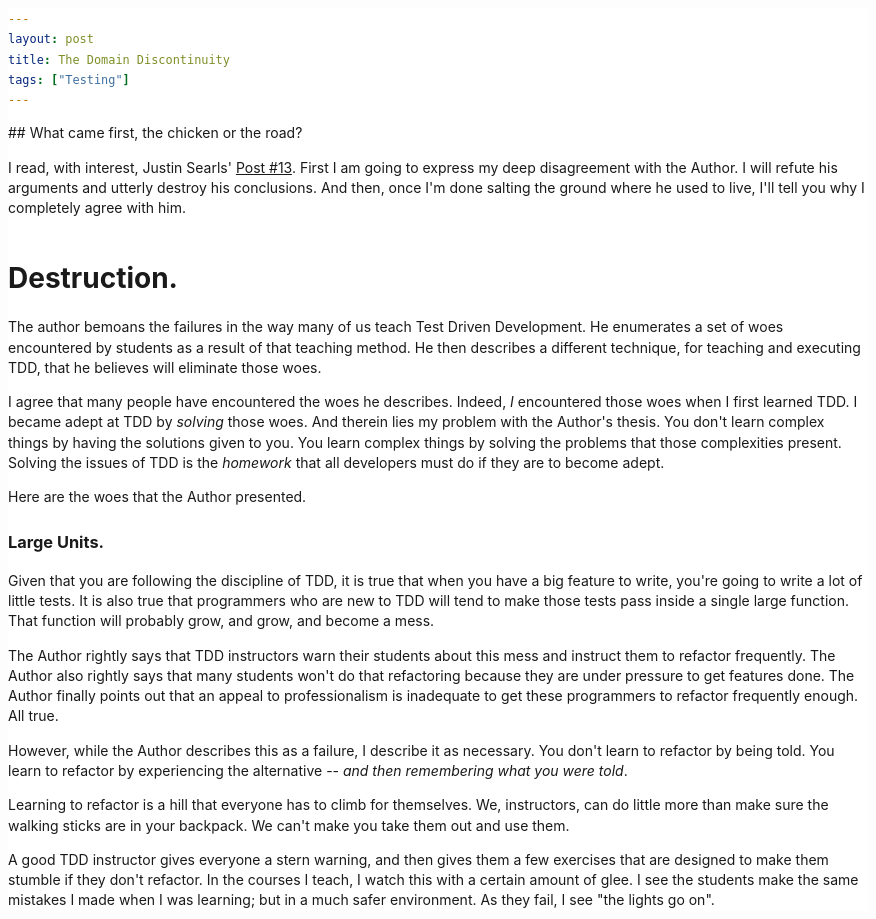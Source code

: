```yaml
---
layout: post
title: The Domain Discontinuity
tags: ["Testing"]
---
```

<meta http-equiv="refresh" content="3; url=http://blog.8thlight.com/uncle-bob/2014/01/27/TheChickenOrTheRoad.html" />
## What came first, the chicken or the road?

I read, with interest, Justin Searls' [Post #13](http://blog.testdouble.com/posts/2014-01-25-the-failures-of-intro-to-tdd.html).  First I am going to express my deep disagreement with the Author.  I will refute his arguments and utterly destroy his conclusions.  And then, once I'm done salting the ground where he used to live, I'll tell you why I completely agree with him.

# Destruction.

The author bemoans the failures in the way many of us teach Test Driven Development.  He enumerates a set of woes encountered by students as a result of that teaching method.  He then describes a different technique, for teaching and executing TDD, that he believes will eliminate those woes. 

I agree that many people have encountered the woes he describes.  Indeed, _I_ encountered those woes when I first learned TDD.  I became adept at TDD by _solving_ those woes.  And therein lies my problem with the Author's thesis.  You don't learn complex things by having the solutions given to you.  You learn complex things by solving the problems that those complexities present.  Solving the issues of TDD is the _homework_ that all developers must do if they are to become adept.

Here are the woes that the Author presented.

### Large Units.

Given that you are following the discipline of TDD, it is true that when you have a big feature to  write, you're going to write a lot of little tests.  It is also true that programmers who are new to TDD will tend to make those tests pass inside a single large function.  That function will probably grow, and grow, and become a mess.  

The Author rightly says that TDD instructors warn their students about this mess and instruct them to refactor frequently.  The Author also rightly says that many students won't do that refactoring because they are under pressure to get features done.  The Author finally points out that an appeal to professionalism is inadequate to get these programmers to refactor frequently enough.  All true.

However, while the Author describes this as a failure, I describe it as necessary.  You don't learn to refactor by being told.  You learn to refactor by experiencing the alternative -- _and then remembering what you were told_.  

Learning to refactor is a hill that everyone has to climb for themselves.  We, instructors, can do little more than make sure the walking sticks are in your backpack.  We can't make you take them out and use them. 

A good TDD instructor gives everyone a stern warning, and then gives them a few exercises that are designed to make them stumble if they don't refactor.  In the courses I teach, I watch this with a certain amount of glee.  I see the students make the same mistakes I made when I was learning; but in a much safer environment.  As they fail, I see "the lights go on".   
